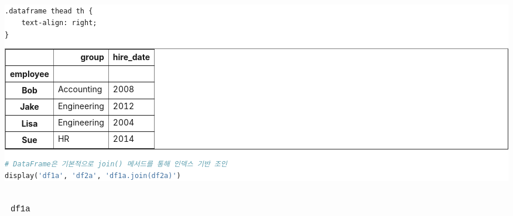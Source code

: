     .dataframe thead th {
        text-align: right;
    }

</style>
<table border="1" class="dataframe">
  <thead>
    <tr style="text-align: right;">
      <th></th>
      <th>group</th>
      <th>hire_date</th>
    </tr>
    <tr>
      <th>employee</th>
      <th></th>
      <th></th>
    </tr>
  </thead>
  <tbody>
    <tr>
      <th>Bob</th>
      <td>Accounting</td>
      <td>2008</td>
    </tr>
    <tr>
      <th>Jake</th>
      <td>Engineering</td>
      <td>2012</td>
    </tr>
    <tr>
      <th>Lisa</th>
      <td>Engineering</td>
      <td>2004</td>
    </tr>
    <tr>
      <th>Sue</th>
      <td>HR</td>
      <td>2014</td>
    </tr>
  </tbody>
</table>
</div>
    </div>

```python
# DataFrame은 기본적으로 join() 메서드를 통해 인덱스 기반 조인
display('df1a', 'df2a', 'df1a.join(df2a)')
```

<div style="float: left; padding: 10px;">
    <p style='font-family:"Courier New", Courier, monospace'>df1a</p><div>
<style scoped>
    .dataframe tbody tr th:only-of-type {
        vertical-align: middle;
    }
